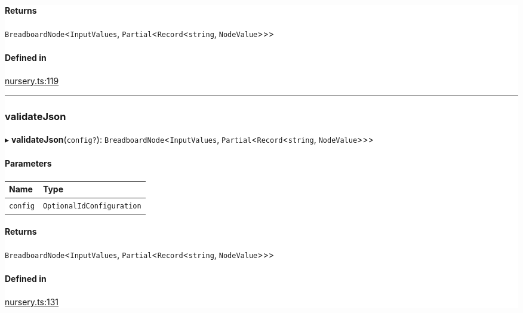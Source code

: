 #### Returns

`BreadboardNode`<`InputValues`, `Partial`<`Record`<`string`, `NodeValue`\>\>\>

#### Defined in

[nursery.ts:119](https://github.com/breadboard-ai/breadboard/blob/99919d5/seeds/node-nursery/src/nursery.ts#L119)

---

### validateJson

▸ **validateJson**(`config?`): `BreadboardNode`<`InputValues`, `Partial`<`Record`<`string`, `NodeValue`\>\>\>

#### Parameters

| Name     | Type                      |
| :------- | :------------------------ |
| `config` | `OptionalIdConfiguration` |

#### Returns

`BreadboardNode`<`InputValues`, `Partial`<`Record`<`string`, `NodeValue`\>\>\>

#### Defined in

[nursery.ts:131](https://github.com/breadboard-ai/breadboard/blob/99919d5/seeds/node-nursery/src/nursery.ts#L131)
